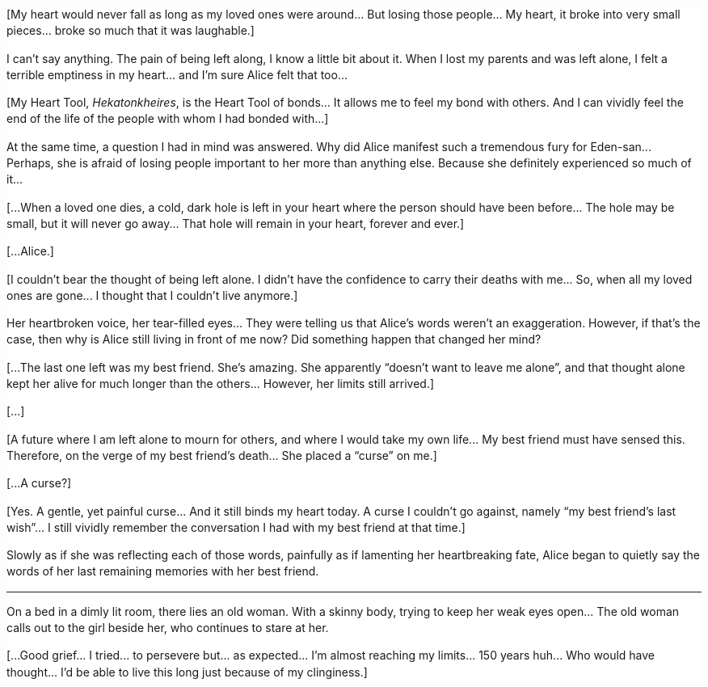 [My heart would never fall as long as my loved ones were around... But losing
those people... My heart, it broke into very small pieces... broke so much that
it was laughable.]

I can’t say anything. The pain of being left along, I know a little bit about
it. When I lost my parents and was left alone, I felt a terrible emptiness in my
heart... and I’m sure Alice felt that too...

[My Heart Tool, _Hekatonkheires_, is the Heart Tool of bonds... It allows me to
feel my bond with others. And I can vividly feel the end of the life of the
people with whom I had bonded with...]

At the same time, a question I had in mind was answered. Why did Alice manifest
such a tremendous fury for Eden-san... Perhaps, she is afraid of losing people
important to her more than anything else. Because she definitely experienced so
much of it...

[...When a loved one dies, a cold, dark hole is left in your heart where the
person should have been before... The hole may be small, but it will never go
away... That hole will remain in your heart, forever and ever.]

[...Alice.]

[I couldn’t bear the thought of being left alone. I didn’t have the confidence
to carry their deaths with me... So, when all my loved ones are gone... I
thought that I couldn’t live anymore.]

Her heartbroken voice, her tear-filled eyes... They were telling us that Alice’s
words weren’t an exaggeration. However, if that’s the case, then why is Alice
still living in front of me now? Did something happen that changed her mind?

[...The last one left was my best friend. She’s amazing. She apparently “doesn’t
want to leave me alone”, and that thought alone kept her alive for much longer
than the others... However, her limits still arrived.]

[...]

[A future where I am left alone to mourn for others, and where I would take my
own life... My best friend must have sensed this. Therefore, on the verge of my
best friend’s death... She placed a “curse” on me.]

[...A curse?]

[Yes. A gentle, yet painful curse... And it still binds my heart today. A curse
I couldn’t go against, namely “my best friend’s last wish”... I still vividly
remember the conversation I had with my best friend at that time.]

Slowly as if she was reflecting each of those words, painfully as if lamenting
her heartbreaking fate, Alice began to quietly say the words of her last
remaining memories with her best friend.

---

On a bed in a dimly lit room, there lies an old woman. With a skinny body,
trying to keep her weak eyes open... The old woman calls out to the girl beside
her, who continues to stare at her.

[...Good grief... I tried... to persevere but... as expected... I’m almost
reaching my limits... 150 years huh... Who would have thought... I’d be able to
live this long just because of my clinginess.]
